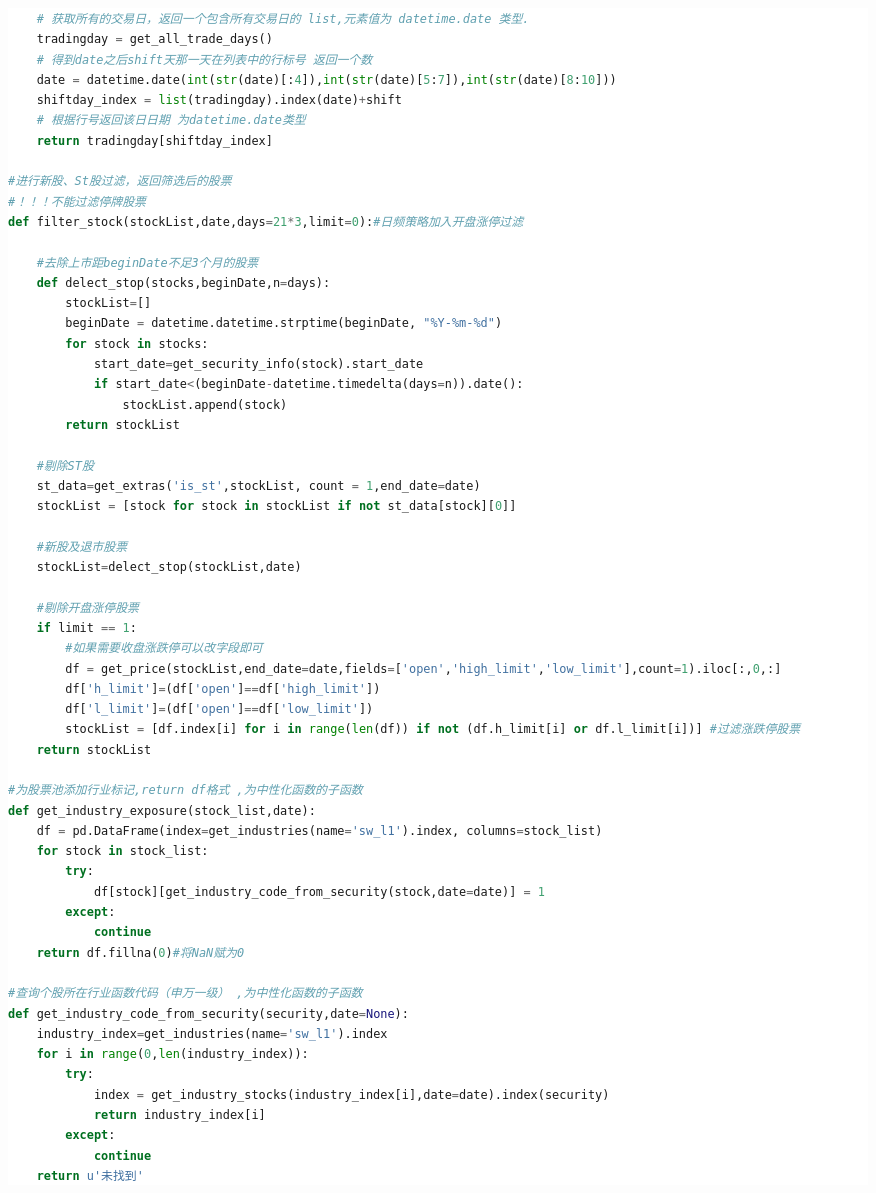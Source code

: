```python
    # 获取所有的交易日，返回一个包含所有交易日的 list,元素值为 datetime.date 类型.
    tradingday = get_all_trade_days()
    # 得到date之后shift天那一天在列表中的行标号 返回一个数
    date = datetime.date(int(str(date)[:4]),int(str(date)[5:7]),int(str(date)[8:10]))
    shiftday_index = list(tradingday).index(date)+shift
    # 根据行号返回该日日期 为datetime.date类型
    return tradingday[shiftday_index] 

#进行新股、St股过滤，返回筛选后的股票
#！！！不能过滤停牌股票
def filter_stock(stockList,date,days=21*3,limit=0):#日频策略加入开盘涨停过滤
    
    #去除上市距beginDate不足3个月的股票
    def delect_stop(stocks,beginDate,n=days):
        stockList=[]
        beginDate = datetime.datetime.strptime(beginDate, "%Y-%m-%d")
        for stock in stocks:
            start_date=get_security_info(stock).start_date
            if start_date<(beginDate-datetime.timedelta(days=n)).date():
                stockList.append(stock)
        return stockList
    
    #剔除ST股
    st_data=get_extras('is_st',stockList, count = 1,end_date=date)
    stockList = [stock for stock in stockList if not st_data[stock][0]]

    #新股及退市股票
    stockList=delect_stop(stockList,date)
    
    #剔除开盘涨停股票
    if limit == 1:
        #如果需要收盘涨跌停可以改字段即可
        df = get_price(stockList,end_date=date,fields=['open','high_limit','low_limit'],count=1).iloc[:,0,:]
        df['h_limit']=(df['open']==df['high_limit'])
        df['l_limit']=(df['open']==df['low_limit'])
        stockList = [df.index[i] for i in range(len(df)) if not (df.h_limit[i] or df.l_limit[i])] #过滤涨跌停股票
    return stockList

#为股票池添加行业标记,return df格式 ,为中性化函数的子函数   
def get_industry_exposure(stock_list,date):
    df = pd.DataFrame(index=get_industries(name='sw_l1').index, columns=stock_list)
    for stock in stock_list:
        try:
            df[stock][get_industry_code_from_security(stock,date=date)] = 1
        except:
            continue
    return df.fillna(0)#将NaN赋为0

#查询个股所在行业函数代码（申万一级） ,为中性化函数的子函数    
def get_industry_code_from_security(security,date=None):
    industry_index=get_industries(name='sw_l1').index
    for i in range(0,len(industry_index)):
        try:
            index = get_industry_stocks(industry_index[i],date=date).index(security)
            return industry_index[i]
        except:
            continue
    return u'未找到'    

```
